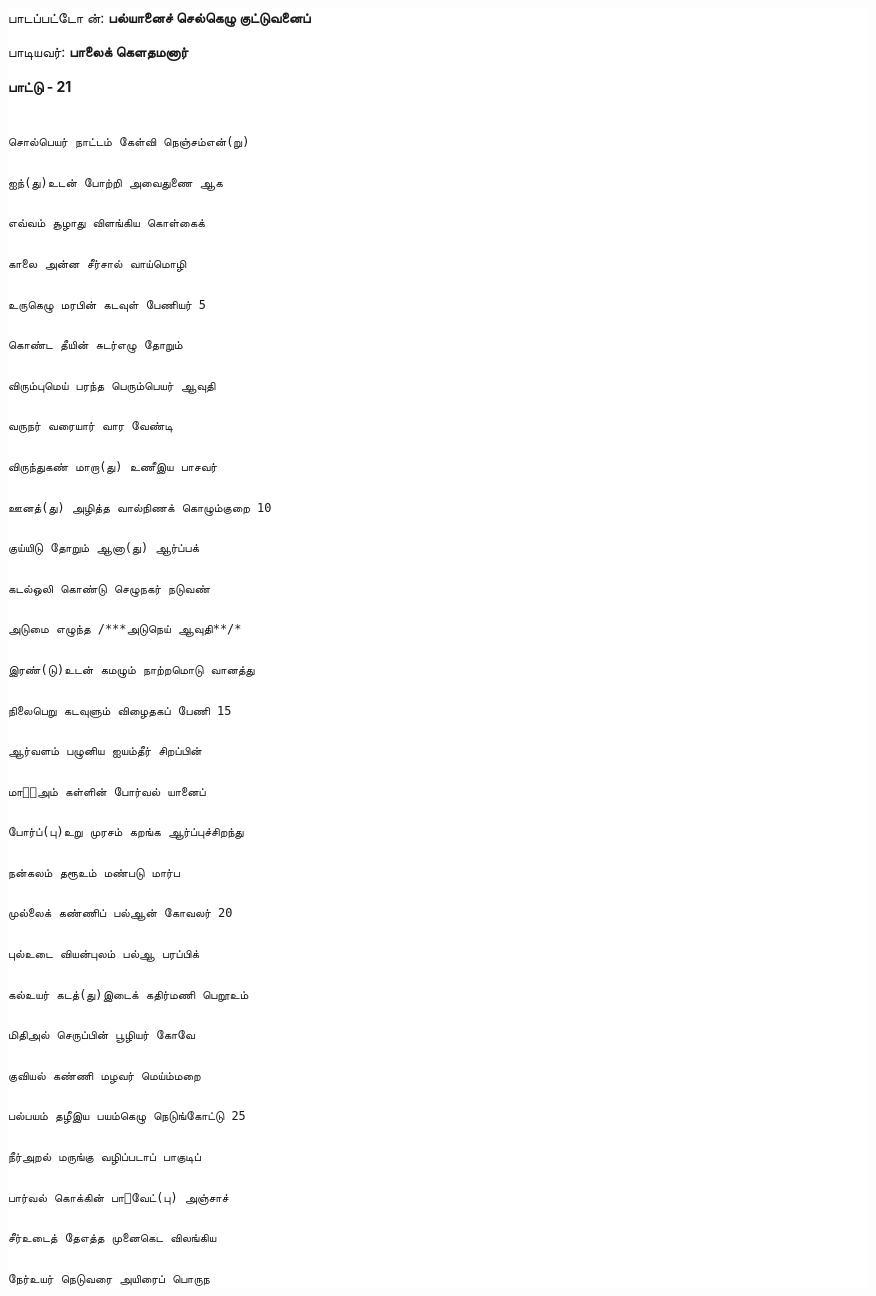 பாடப்பட்டோ ன்: **பல்யானைச் செல்கெழு குட்டுவனைப்**  

பாடியவர்: **பாலைக் கெளதமனார்**  

**பாட்டு - 21**  

~~~~~~~~  

சொல்பெயர் நாட்டம் கேள்வி நெஞ்சம்என்(று)  

ஐந்(து)உடன் போற்றி அவைதுணை ஆக  

எவ்வம் சூழாது விளங்கிய கொள்கைக்  

காலை அன்ன சீர்சால் வாய்மொழி  

உருகெழு மரபின் கடவுள் பேணியர் 5  

கொண்ட தீயின் சுடர்எழு தோறும்  

விரும்புமெய் பரந்த பெரும்பெயர் ஆவுதி  

வருநர் வரையார் வார வேண்டி  

விருந்துகண் மாறா(து) உணீஇய பாசவர்  

ஊனத்(து) அழித்த வால்நிணக் கொழும்குறை 10  

குய்யிடு தோறும் ஆனா(து) ஆர்ப்பக்  

கடல்ஒலி கொண்டு செழுநகர் நடுவண்  

அடுமை எழுந்த /***அடுநெய் ஆவுதி**/*  

இரண்(டு)உடன் கமழும் நாற்றமொடு வானத்து  

நிலைபெறு கடவுளும் விழைதகப் பேணி 15  

ஆர்வளம் பழுனிய ஐயம்தீர் சிறப்பின்  

மா஡஢அம் கள்ளின் போர்வல் யானைப்  

போர்ப்(பு)உறு முரசம் கறங்க ஆர்ப்புச்சிறந்து  

நன்கலம் தரூஉம் மண்படு மார்ப  

முல்லைக் கண்ணிப் பல்ஆன் கோவலர் 20  

புல்உடை வியன்புலம் பல்ஆ பரப்பிக்  

கல்உயர் கடத்(து)இடைக் கதிர்மணி பெறூஉம்  

மிதிஅல் செருப்பின் பூழியர் கோவே  

குவியல் கண்ணி மழவர் மெய்ம்மறை  

பல்பயம் தழீஇய பயம்கெழு நெடுங்கோட்டு 25  

நீர்அறல் மருங்கு வழிப்படாப் பாகுடிப்  

பார்வல் கொக்கின் பா஢வேட்(பு) அஞ்சாச்  

சீர்உடைத் தேஎத்த முனைகெட விலங்கிய  

நேர்உயர் நெடுவரை அயிரைப் பொருந  
~~~~~~~~